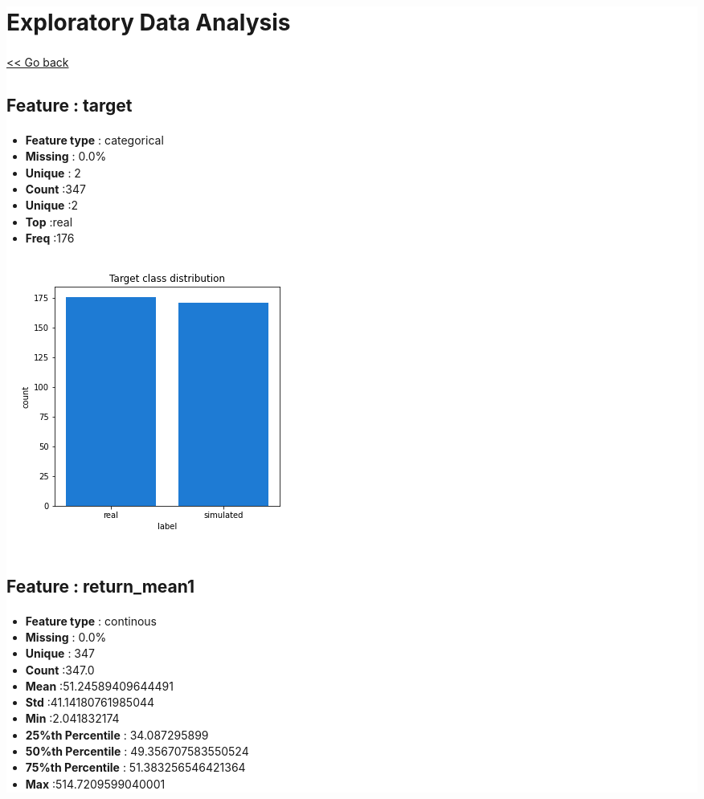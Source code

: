 # Exploratory Data Analysis


[<< Go back](../README.md)
## Feature : target
- **Feature type** : categorical
- **Missing** : 0.0%
- **Unique** : 2
- **Count** :347
- **Unique** :2
- **Top** :real
- **Freq** :176

![](target.png)
## Feature : return_mean1
- **Feature type** : continous
- **Missing** : 0.0%
- **Unique** : 347
- **Count** :347.0
- **Mean** :51.24589409644491
- **Std** :41.14180761985044
- **Min** :2.041832174
- **25%th Percentile** : 34.087295899
- **50%th Percentile** : 49.356707583550524
- **75%th Percentile** : 51.383256546421364
- **Max** :514.7209599040001
